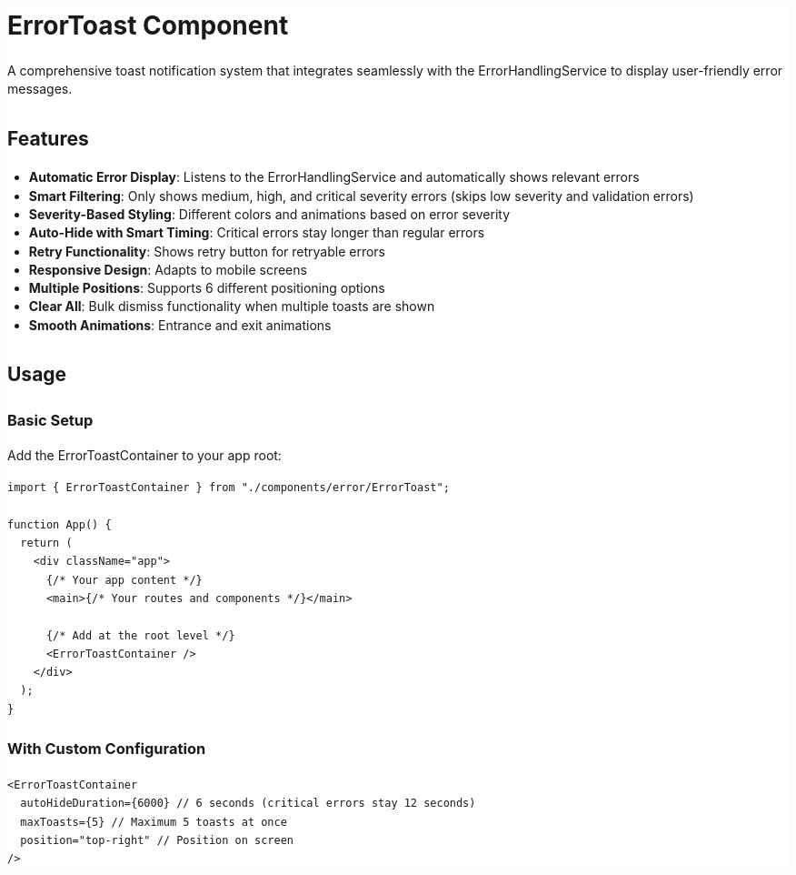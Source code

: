 # ErrorToast Component

A comprehensive toast notification system that integrates seamlessly with the ErrorHandlingService to display user-friendly error messages.

## Features

- **Automatic Error Display**: Listens to the ErrorHandlingService and automatically shows relevant errors
- **Smart Filtering**: Only shows medium, high, and critical severity errors (skips low severity and validation errors)
- **Severity-Based Styling**: Different colors and animations based on error severity
- **Auto-Hide with Smart Timing**: Critical errors stay longer than regular errors
- **Retry Functionality**: Shows retry button for retryable errors
- **Responsive Design**: Adapts to mobile screens
- **Multiple Positions**: Supports 6 different positioning options
- **Clear All**: Bulk dismiss functionality when multiple toasts are shown
- **Smooth Animations**: Entrance and exit animations

## Usage

### Basic Setup

Add the ErrorToastContainer to your app root:

```tsx
import { ErrorToastContainer } from "./components/error/ErrorToast";

function App() {
  return (
    <div className="app">
      {/* Your app content */}
      <main>{/* Your routes and components */}</main>

      {/* Add at the root level */}
      <ErrorToastContainer />
    </div>
  );
}
```

### With Custom Configuration

```tsx
<ErrorToastContainer
  autoHideDuration={6000} // 6 seconds (critical errors stay 12 seconds)
  maxToasts={5} // Maximum 5 toasts at once
  position="top-right" // Position on screen
/>
```
